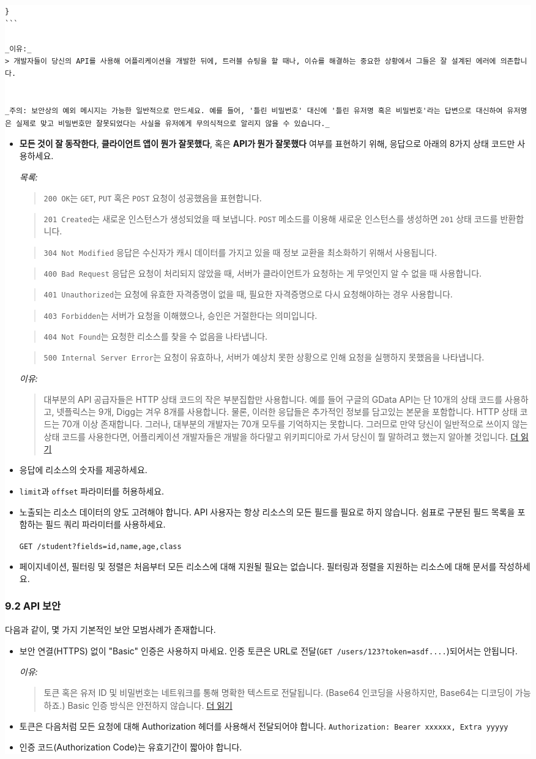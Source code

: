     }
    ```

    _이유:_
    > 개발자들이 당신의 API를 사용해 어플리케이션을 개발한 뒤에, 트러블 슈팅을 할 때나, 이슈를 해결하는 중요한 상황에서 그들은 잘 설계된 에러에 의존합니다.


    _주의: 보안상의 예외 메시지는 가능한 일반적으로 만드세요. 예를 들어, '틀린 비밀번호' 대신에 '틀린 유저명 혹은 비밀번호'라는 답변으로 대신하여 유저명은 실제로 맞고 비밀번호만 잘못되었다는 사실을 유저에게 무의식적으로 알리지 않을 수 있습니다._

* **모든 것이 잘 동작한다**, **클라이언트 앱이 뭔가 잘못했다**, 혹은 **API가 뭔가 잘못했다** 여부를 표현하기 위해, 응답으로 아래의 8가지 상태 코드만 사용하세요.

    _목록:_
    > `200 OK`는 `GET`, `PUT` 혹은 `POST` 요청이 성공했음을 표현합니다.

    > `201 Created`는 새로운 인스턴스가 생성되었을 때 보냅니다. `POST` 메소드를 이용해 새로운 인스턴스를 생성하면 `201` 상태 코드를 반환합니다.

    > `304 Not Modified` 응답은 수신자가 캐시 데이터를 가지고 있을 때 정보 교환을 최소화하기 위해서 사용됩니다.

    > `400 Bad Request` 응답은 요청이 처리되지 않았을 때, 서버가 클라이언트가 요청하는 게 무엇인지 알 수 없을 때 사용합니다.

    > `401 Unauthorized`는 요청에 유효한 자격증명이 없을 때, 필요한 자격증명으로 다시 요청해야하는 경우 사용합니다.

    > `403 Forbidden`는 서버가 요청을 이해했으나, 승인은 거절한다는 의미입니다.

    > `404 Not Found`는 요청한 리소스를 찾을 수 없음을 나타냅니다.

    > `500 Internal Server Error`는 요청이 유효하나, 서버가 예상치 못한 상황으로 인해 요청을 실행하지 못했음을 나타냅니다.

    _이유:_
    > 대부분의 API 공급자들은 HTTP 상태 코드의 작은 부분집합만 사용합니다. 예를 들어 구글의 GData API는 단 10개의 상태 코드를 사용하고, 넷플릭스는 9개, Digg는 겨우 8개를 사용합니다. 물론, 이러한 응답들은 추가적인 정보를 담고있는 본문을 포함합니다. HTTP 상태 코드는 70개 이상 존재합니다. 그러나, 대부분의 개발자는 70개 모두를 기억하지는 못합니다. 그러므로 만약 당신이 일반적으로 쓰이지 않는 상태 코드를 사용한다면, 어플리케이션 개발자들은 개발을 하다말고 위키피디아로 가서 당신이 뭘 말하려고 했는지 알아볼 것입니다. [더 읽기](https://apigee.com/about/blog/technology/restful-api-design-what-about-errors)


* 응답에 리소스의 숫자를 제공하세요.
* `limit`과 `offset` 파라미터를 허용하세요.

* 노출되는 리소스 데이터의 양도 고려해야 합니다. API 사용자는 항상 리소스의 모든 필드를 필요로 하지 않습니다. 쉼표로 구분된 필드 목록을 포함하는 필드 쿼리 파라미터를 사용하세요.
    ```
    GET /student?fields=id,name,age,class
    ```
* 페이지네이션, 필터링 및 정렬은 처음부터 모든 리소스에 대해 지원될 필요는 없습니다. 필터링과 정렬을 지원하는 리소스에 대해 문서를 작성하세요.

<a name="api-security"></a>
### 9.2 API 보안
다음과 같이, 몇 가지 기본적인 보안 모범사례가 존재합니다.

* 보안 연결(HTTPS) 없이 "Basic" 인증은 사용하지 마세요. 인증 토큰은 URL로 전달(`GET /users/123?token=asdf....`)되어서는 안됩니다.

    _이유:_
    > 토큰 혹은 유저 ID 및 비밀번호는 네트워크를 통해 명확한 텍스트로 전달됩니다. (Base64 인코딩을 사용하지만, Base64는 디코딩이 가능하죠.) Basic 인증 방식은 안전하지 않습니다. [더 읽기](https://developer.mozilla.org/en-US/docs/Web/HTTP/Authentication)

* 토큰은 다음처럼 모든 요청에 대해 Authorization 헤더를 사용해서 전달되어야 합니다. `Authorization: Bearer xxxxxx, Extra yyyyy`

* 인증 코드(Authorization Code)는 유효기간이 짧아야 합니다.
